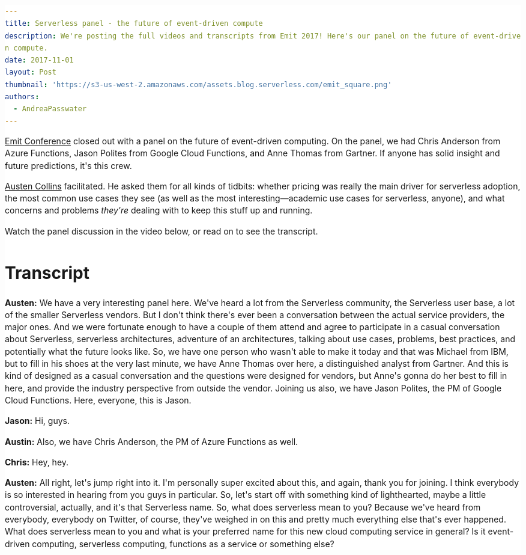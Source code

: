 ```yaml
---
title: Serverless panel - the future of event-driven compute
description: We're posting the full videos and transcripts from Emit 2017! Here's our panel on the future of event-driven compute.
date: 2017-11-01
layout: Post
thumbnail: 'https://s3-us-west-2.amazonaws.com/assets.blog.serverless.com/emit_square.png'
authors:
  - AndreaPasswater
---
```


[Emit Conference](http://www.emitconference.com/) closed out with a panel on the future of event-driven computing. On the panel, we had Chris Anderson from Azure Functions, Jason Polites from Google Cloud Functions, and Anne Thomas from Gartner. If anyone has solid insight and future predictions, it's this crew.

[Austen Collins](https://twitter.com/austencollins?lang=en) facilitated. He asked them for all kinds of tidbits: whether pricing was really the main driver for serverless adoption, the most common use cases they see (as well as the most interesting—academic use cases for serverless, anyone), and what concerns and problems *they're* dealing with to keep this stuff up and running.

Watch the panel discussion in the video below, or read on to see the transcript.

<iframe width="560" height="315" src="https://www.youtube.com/embed/FMn8KYmrVp8" frameborder="0" allowfullscreen></iframe>

# Transcript

**Austen:** We have a very interesting panel here. We've heard a lot from the Serverless community, the Serverless user base, a lot of the smaller Serverless vendors. But I don't think there's ever been a conversation between the actual service providers, the major ones. And we were fortunate enough to have a couple of them attend and agree to participate in a casual conversation about Serverless, serverless architectures, adventure of an architectures, talking about use cases, problems, best practices, and potentially what the future looks like. So, we have one person who wasn't able to make it today and that was Michael from IBM, but to fill in his shoes at the very last minute, we have Anne Thomas over here, a distinguished analyst from Gartner. And this is kind of designed as a casual conversation and the questions were designed for vendors, but Anne's gonna do her best to fill in here, and provide the industry perspective from outside the vendor. Joining us also, we have Jason Polites, the PM of Google Cloud Functions. Here, everyone, this is Jason.

**Jason:** Hi, guys.

**Austin:** Also, we have Chris Anderson, the PM of Azure Functions as well.

**Chris:** Hey, hey.

**Austen:** All right, let's jump right into it. I'm personally super excited about this, and again, thank you for joining. I think everybody is so interested in hearing from you guys in particular. So, let's start off with something kind of lighthearted, maybe a little controversial, actually, and it's that Serverless name. So, what does serverless mean to you? Because we've heard from everybody, everybody on Twitter, of course, they've weighed in on this and pretty much everything else that's ever happened. What does serverless mean to you and what is your preferred name for this new cloud computing service in general? Is it event-driven computing, serverless computing, functions as a service or something else?
